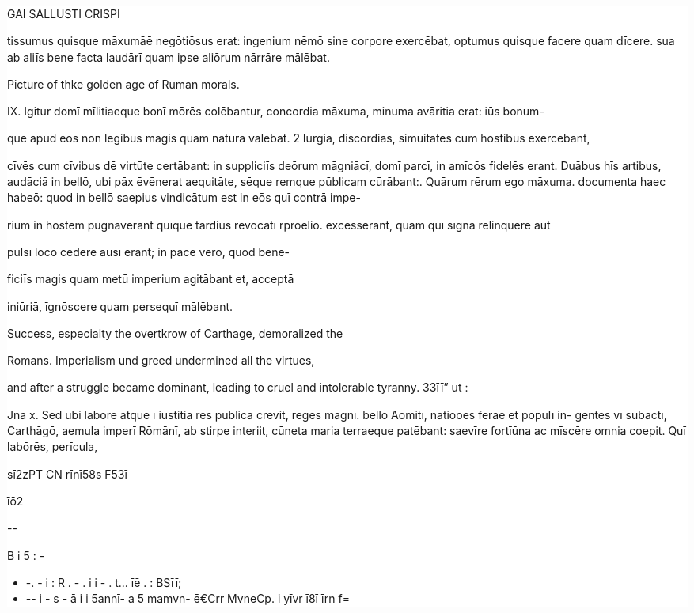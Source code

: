 GAI SALLUSTI CRISPI

tissumus quisque māxumāē negōtiōsus erat: ingenium
nēmō sine corpore exercēbat, optumus quisque facere
quam dīcere. sua ab aliīs bene facta laudārī quam ipse
aliōrum nārrāre mālēbat.

Picture of thke golden age of Ruman morals.

IX. Igitur domī mīlitiaeque bonī mōrēs colēbantur,
concordia māxuma, minuma avāritia erat: iūs bonum-

que apud eōs nōn lēgibus magis quam nātūrā valēbat.
2 Iūrgia, discordiās, simuitātēs cum hostibus exercēbant,

cīvēs cum cīvibus dē virtūte certābant: in suppliciīs
deōrum māgniācī, domī parcī, in amīcōs fidelēs erant.
Duābus hīs artibus, audāciā in bellō, ubi pāx ēvēnerat
aequitāte, sēque remque pūblicam cūrābant:. Quārum
rērum ego māxuma. documenta haec habeō: quod in
bellō saepius vindicātum est in eōs quī contrā impe-

rium in hostem pūgnāverant quīque tardius revocātī
rproeliō. excēsserant, quam quī sīgna relinquere aut

pulsī locō cēdere ausī erant; in pāce vērō, quod bene-

ficiīs magis quam metū imperium agitābant et, acceptā

iniūriā, īgnōscere quam persequī mālēbant.

Success, especialty the overtkrow of Carthage, demoralized the

Romans. Imperialism und greed undermined all the virtues,

and after a struggle became dominant, leading to cruel and
intolerable tyranny. 33īī” ut :

Jna
x. Sed ubi labōre atque ī iūstitiā rēs pūblica crēvit,
reges māgnī. bellō Aomitī, nātiōoēs ferae et populī in-
gentēs vī subāctī, Carthāgō, aemula imperī Rōmānī, ab
stirpe interiit, cūneta maria terraeque patēbant: saevīre
fortīūna ac mīscēre omnia coepit. Quī labōrēs, perīcula,

sī2zPT CN rīnī58s F53ī

īō2

--

B i 5
: -
- -. -
i : R . - . i i -
. t... īē . : BSīī;
- -- i - s - ā i i
5annī- a 5 mamvn- ē€Crr MvneCp. i yīvr ī8ī īrn f=
